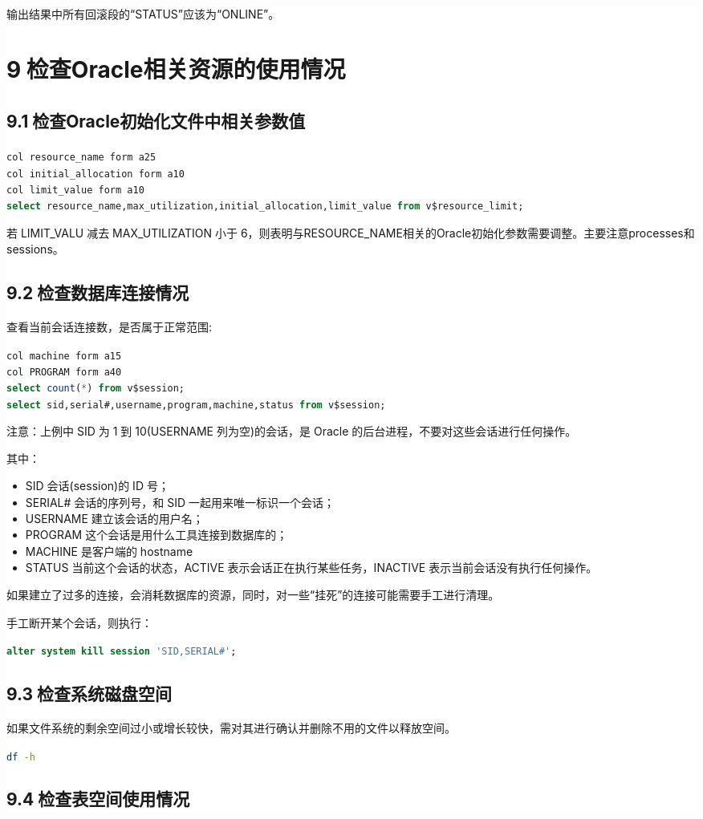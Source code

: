 输出结果中所有回滚段的“STATUS”应该为“ONLINE”。

# 9 检查Oracle相关资源的使用情况

## 9.1 检查Oracle初始化文件中相关参数值

```sql
col resource_name form a25
col initial_allocation form a10
col limit_value form a10
select resource_name,max_utilization,initial_allocation,limit_value from v$resource_limit;
```

若 LIMIT_VALU 减去 MAX_UTILIZATION 小于 6，则表明与RESOURCE_NAME相关的Oracle初始化参数需要调整。主要注意processes和sessions。

## 9.2 检查数据库连接情况

查看当前会话连接数，是否属于正常范围:

```sql
col machine form a15
col PROGRAM form a40
select count(*) from v$session;
select sid,serial#,username,program,machine,status from v$session;
```

注意：上例中 SID 为 1 到 10(USERNAME 列为空)的会话，是 Oracle 的后台进程，不要对这些会话进行任何操作。

其中：

- SID 会话(session)的 ID 号；
- SERIAL# 会话的序列号，和 SID 一起用来唯一标识一个会话；
- USERNAME 建立该会话的用户名；
- PROGRAM 这个会话是用什么工具连接到数据库的；
- MACHINE 是客户端的 hostname
- STATUS 当前这个会话的状态，ACTIVE 表示会话正在执行某些任务，INACTIVE 表示当前会话没有执行任何操作。
  
如果建立了过多的连接，会消耗数据库的资源，同时，对一些“挂死”的连接可能需要手工进行清理。

手工断开某个会话，则执行：

```sql
alter system kill session 'SID,SERIAL#';
```

## 9.3 检查系统磁盘空间

如果文件系统的剩余空间过小或增长较快，需对其进行确认并删除不用的文件以释放空间。

```bash
df -h
```

## 9.4 检查表空间使用情况
